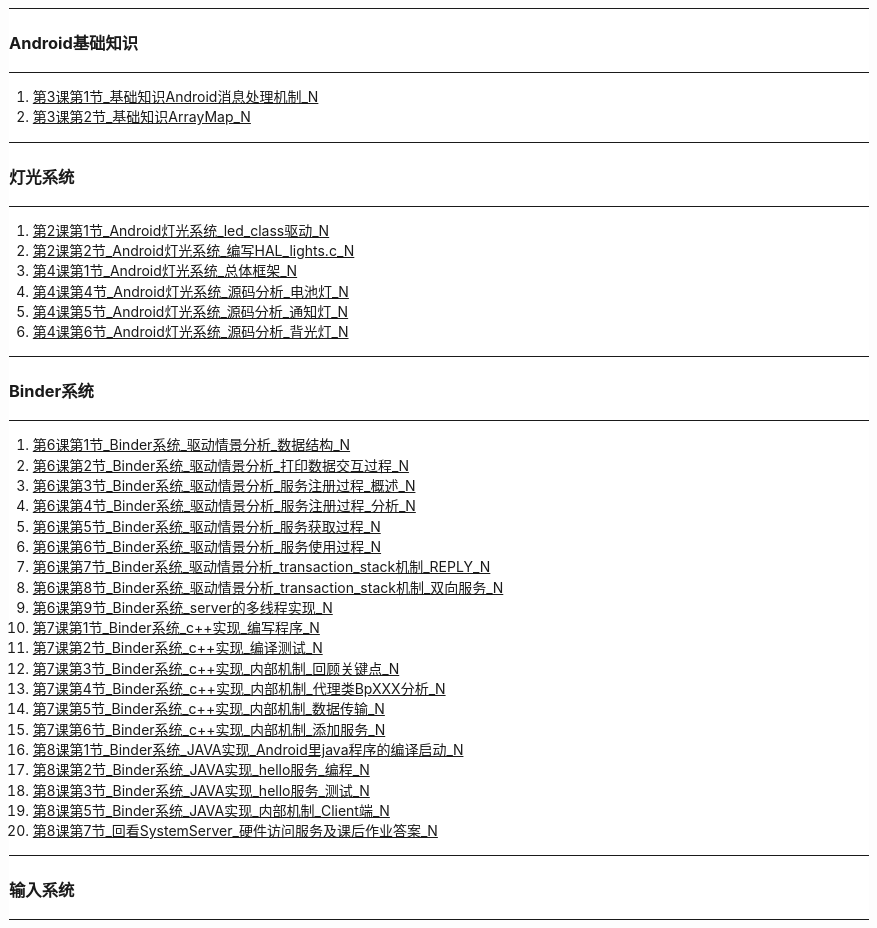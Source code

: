 ------------

### Android基础知识

---
1. [第3课第1节_基础知识Android消息处理机制_N](http://www.baidu.com)
1. [第3课第2节_基础知识ArrayMap_N](http://www.baidu.com)
------------

### 灯光系统

------------
1. [第2课第1节_Android灯光系统_led_class驱动_N](http://www.baidu.com)
1. [第2课第2节_Android灯光系统_编写HAL_lights.c_N](http://www.baidu.com)
1. [第4课第1节_Android灯光系统_总体框架_N](http://www.baidu.com)
1. [第4课第4节_Android灯光系统_源码分析_电池灯_N](http://www.baidu.com)
1. [第4课第5节_Android灯光系统_源码分析_通知灯_N](http://www.baidu.com)
1. [第4课第6节_Android灯光系统_源码分析_背光灯_N](http://www.baidu.com)
---


### Binder系统


---
1. [第6课第1节_Binder系统_驱动情景分析_数据结构_N](http://www.baidu.com)
1. [第6课第2节_Binder系统_驱动情景分析_打印数据交互过程_N](http://www.baidu.com)
1. [第6课第3节_Binder系统_驱动情景分析_服务注册过程_概述_N](http://www.baidu.com)
1. [第6课第4节_Binder系统_驱动情景分析_服务注册过程_分析_N](http://www.baidu.com)
1. [第6课第5节_Binder系统_驱动情景分析_服务获取过程_N](http://www.baidu.com)
1. [第6课第6节_Binder系统_驱动情景分析_服务使用过程_N](http://www.baidu.com)
1. [第6课第7节_Binder系统_驱动情景分析_transaction_stack机制_REPLY_N](http://www.baidu.com)
1. [第6课第8节_Binder系统_驱动情景分析_transaction_stack机制_双向服务_N](http://www.baidu.com)
1. [第6课第9节_Binder系统_server的多线程实现_N](http://www.baidu.com)
1. [第7课第1节_Binder系统_c++实现_编写程序_N](http://www.baidu.com)
1. [第7课第2节_Binder系统_c++实现_编译测试_N](http://www.baidu.com)
1. [第7课第3节_Binder系统_c++实现_内部机制_回顾关键点_N](http://www.baidu.com)
1. [第7课第4节_Binder系统_c++实现_内部机制_代理类BpXXX分析_N](http://www.baidu.com)
1. [第7课第5节_Binder系统_c++实现_内部机制_数据传输_N](http://www.baidu.com)
1. [第7课第6节_Binder系统_c++实现_内部机制_添加服务_N](http://www.baidu.com)
1. [第8课第1节_Binder系统_JAVA实现_Android里java程序的编译启动_N](http://www.baidu.com)
1. [第8课第2节_Binder系统_JAVA实现_hello服务_编程_N](http://www.baidu.com)
1. [第8课第3节_Binder系统_JAVA实现_hello服务_测试_N](http://www.baidu.com)
1. [第8课第5节_Binder系统_JAVA实现_内部机制_Client端_N](http://www.baidu.com)
1. [第8课第7节_回看SystemServer_硬件访问服务及课后作业答案_N](http://www.baidu.com)

------------

### 输入系统


------------
